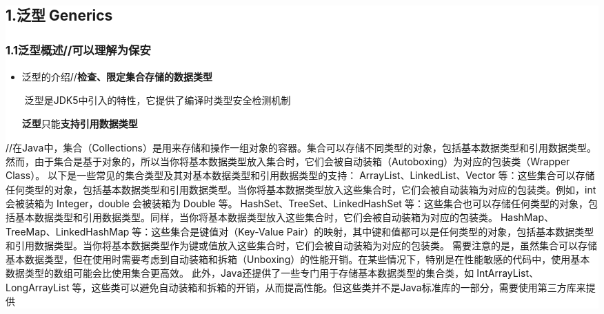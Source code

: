 ## 1.泛型	Generics

### 1.1泛型概述//可以理解为保安

- 泛型的介绍//**检查、限定集合存储的数据类型**

  ​	泛型是JDK5中引入的特性，它提供了编译时类型安全检测机制

  **泛型**只能**支持引用数据类型**





//在Java中，集合（Collections）是用来存储和操作一组对象的容器。集合可以存储不同类型的对象，包括基本数据类型和引用数据类型。然而，由于集合是基于对象的，所以当你将基本数据类型放入集合时，它们会被自动装箱（Autoboxing）为对应的包装类（Wrapper Class）。
以下是一些常见的集合类型及其对基本数据类型和引用数据类型的支持：
ArrayList、LinkedList、Vector 等：这些集合可以存储任何类型的对象，包括基本数据类型和引用数据类型。当你将基本数据类型放入这些集合时，它们会被自动装箱为对应的包装类。例如，int 会被装箱为 Integer，double 会被装箱为 Double 等。
HashSet、TreeSet、LinkedHashSet 等：这些集合也可以存储任何类型的对象，包括基本数据类型和引用数据类型。同样，当你将基本数据类型放入这些集合时，它们会被自动装箱为对应的包装类。
HashMap、TreeMap、LinkedHashMap 等：这些集合是键值对（Key-Value Pair）的映射，其中键和值都可以是任何类型的对象，包括基本数据类型和引用数据类型。当你将基本数据类型作为键或值放入这些集合时，它们会被自动装箱为对应的包装类。
需要注意的是，虽然集合可以存储基本数据类型，但在使用时需要考虑到自动装箱和拆箱（Unboxing）的性能开销。在某些情况下，特别是在性能敏感的代码中，使用基本数据类型的数组可能会比使用集合更高效。
此外，Java还提供了一些专门用于存储基本数据类型的集合类，如 IntArrayList、LongArrayList 等，这些类可以避免自动装箱和拆箱的开销，从而提高性能。但这些类并不是Java标准库的一部分，需要使用第三方库来提供

